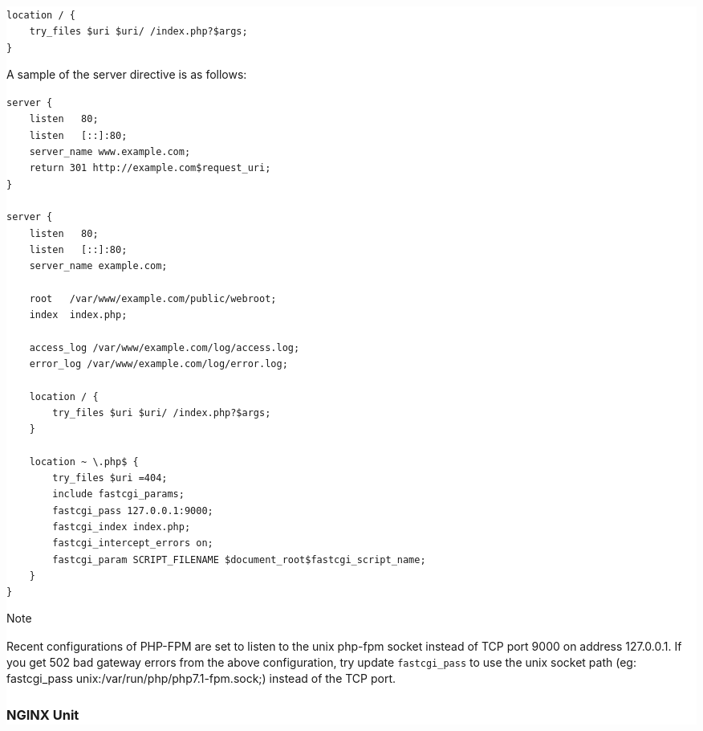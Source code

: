 ```nginx
location / {
    try_files $uri $uri/ /index.php?$args;
}

```

A sample of the server directive is as follows:

```nginx
server {
    listen   80;
    listen   [::]:80;
    server_name www.example.com;
    return 301 http://example.com$request_uri;
}

server {
    listen   80;
    listen   [::]:80;
    server_name example.com;

    root   /var/www/example.com/public/webroot;
    index  index.php;

    access_log /var/www/example.com/log/access.log;
    error_log /var/www/example.com/log/error.log;

    location / {
        try_files $uri $uri/ /index.php?$args;
    }

    location ~ \.php$ {
        try_files $uri =404;
        include fastcgi_params;
        fastcgi_pass 127.0.0.1:9000;
        fastcgi_index index.php;
        fastcgi_intercept_errors on;
        fastcgi_param SCRIPT_FILENAME $document_root$fastcgi_script_name;
    }
}

```

> [!NOTE]
> Recent configurations of PHP-FPM are set to listen to the unix php-fpm
> socket instead of TCP port 9000 on address 127.0.0.1. If you get 502 bad
> gateway errors from the above configuration, try update `fastcgi_pass` to
> use the unix socket path (eg: fastcgi_pass
> unix:/var/run/php/php7.1-fpm.sock;) instead of the TCP port.
>

### NGINX Unit
